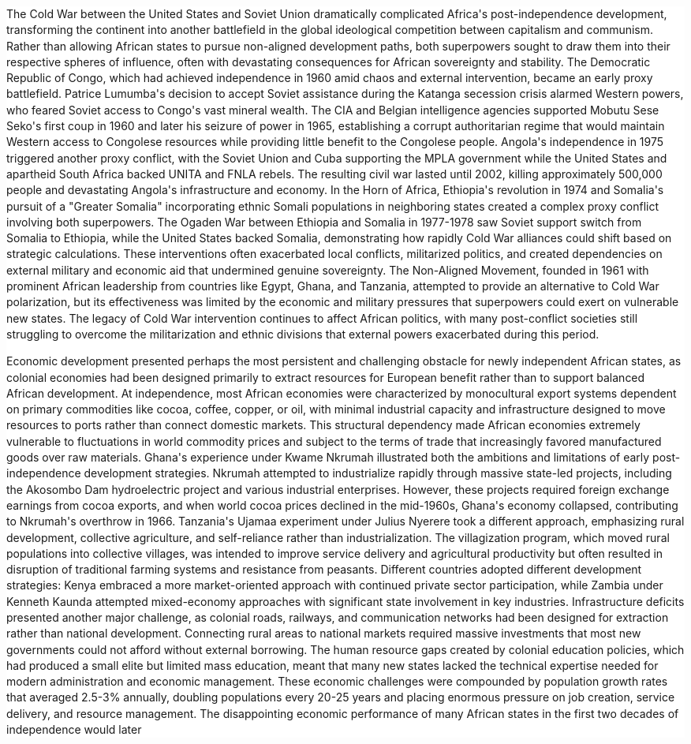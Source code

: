 The Cold War between the United States and Soviet Union dramatically complicated Africa's post-independence development, transforming the continent into another battlefield in the global ideological competition between capitalism and communism. Rather than allowing African states to pursue non-aligned development paths, both superpowers sought to draw them into their respective spheres of influence, often with devastating consequences for African sovereignty and stability. The Democratic Republic of Congo, which had achieved independence in 1960 amid chaos and external intervention, became an early proxy battlefield. Patrice Lumumba's decision to accept Soviet assistance during the Katanga secession crisis alarmed Western powers, who feared Soviet access to Congo's vast mineral wealth. The CIA and Belgian intelligence agencies supported Mobutu Sese Seko's first coup in 1960 and later his seizure of power in 1965, establishing a corrupt authoritarian regime that would maintain Western access to Congolese resources while providing little benefit to the Congolese people. Angola's independence in 1975 triggered another proxy conflict, with the Soviet Union and Cuba supporting the MPLA government while the United States and apartheid South Africa backed UNITA and FNLA rebels. The resulting civil war lasted until 2002, killing approximately 500,000 people and devastating Angola's infrastructure and economy. In the Horn of Africa, Ethiopia's revolution in 1974 and Somalia's pursuit of a "Greater Somalia" incorporating ethnic Somali populations in neighboring states created a complex proxy conflict involving both superpowers. The Ogaden War between Ethiopia and Somalia in 1977-1978 saw Soviet support switch from Somalia to Ethiopia, while the United States backed Somalia, demonstrating how rapidly Cold War alliances could shift based on strategic calculations. These interventions often exacerbated local conflicts, militarized politics, and created dependencies on external military and economic aid that undermined genuine sovereignty. The Non-Aligned Movement, founded in 1961 with prominent African leadership from countries like Egypt, Ghana, and Tanzania, attempted to provide an alternative to Cold War polarization, but its effectiveness was limited by the economic and military pressures that superpowers could exert on vulnerable new states. The legacy of Cold War intervention continues to affect African politics, with many post-conflict societies still struggling to overcome the militarization and ethnic divisions that external powers exacerbated during this period.

Economic development presented perhaps the most persistent and challenging obstacle for newly independent African states, as colonial economies had been designed primarily to extract resources for European benefit rather than to support balanced African development. At independence, most African economies were characterized by monocultural export systems dependent on primary commodities like cocoa, coffee, copper, or oil, with minimal industrial capacity and infrastructure designed to move resources to ports rather than connect domestic markets. This structural dependency made African economies extremely vulnerable to fluctuations in world commodity prices and subject to the terms of trade that increasingly favored manufactured goods over raw materials. Ghana's experience under Kwame Nkrumah illustrated both the ambitions and limitations of early post-independence development strategies. Nkrumah attempted to industrialize rapidly through massive state-led projects, including the Akosombo Dam hydroelectric project and various industrial enterprises. However, these projects required foreign exchange earnings from cocoa exports, and when world cocoa prices declined in the mid-1960s, Ghana's economy collapsed, contributing to Nkrumah's overthrow in 1966. Tanzania's Ujamaa experiment under Julius Nyerere took a different approach, emphasizing rural development, collective agriculture, and self-reliance rather than industrialization. The villagization program, which moved rural populations into collective villages, was intended to improve service delivery and agricultural productivity but often resulted in disruption of traditional farming systems and resistance from peasants. Different countries adopted different development strategies: Kenya embraced a more market-oriented approach with continued private sector participation, while Zambia under Kenneth Kaunda attempted mixed-economy approaches with significant state involvement in key industries. Infrastructure deficits presented another major challenge, as colonial roads, railways, and communication networks had been designed for extraction rather than national development. Connecting rural areas to national markets required massive investments that most new governments could not afford without external borrowing. The human resource gaps created by colonial education policies, which had produced a small elite but limited mass education, meant that many new states lacked the technical expertise needed for modern administration and economic management. These economic challenges were compounded by population growth rates that averaged 2.5-3% annually, doubling populations every 20-25 years and placing enormous pressure on job creation, service delivery, and resource management. The disappointing economic performance of many African states in the first two decades of independence would later
